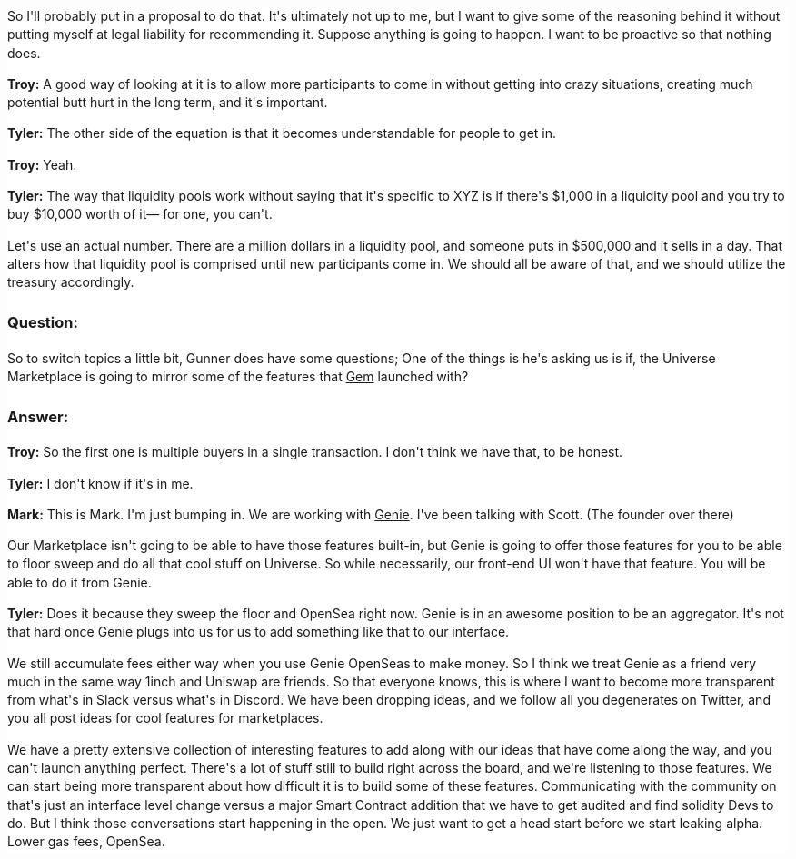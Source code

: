 So I'll probably put in a proposal to do that. It's ultimately not up to me, but I want to give some of the reasoning behind it without putting myself at legal liability for recommending it. Suppose anything is going to happen. I want to be proactive so that nothing does.

**Troy:** A good way of looking at it is to allow more participants to come in without getting into crazy situations, creating much potential butt hurt in the long term, and it's important.

**Tyler:** The other side of the equation is that it becomes understandable for people to get in.

**Troy:** Yeah.

**Tyler:** The way that liquidity pools work without saying that it's specific to XYZ is if there's $1,000 in a liquidity pool and you try to buy $10,000 worth of it— for one, you can't.

Let's use an actual number. There are a million dollars in a liquidity pool, and someone puts in $500,000 and it sells in a day. That alters how that liquidity pool is comprised until new participants come in. We should all be aware of that, and we should utilize the treasury accordingly.


### **Question:**

So to switch topics a little bit, Gunner does have some questions; One of the things is he's asking us is if, the Universe Marketplace is going to mirror some of the features that [Gem](https://www.gem.xyz/) launched with?

### **Answer:**

**Troy:** So the first one is multiple buyers in a single transaction. I don't think we have that, to be honest.

**Tyler:** I don't know if it's in me.

**Mark:** This is Mark. I'm just bumping in. We are working with [Genie](https://www.genie.xyz/). I've been talking with Scott. (The founder over there)

Our Marketplace isn't going to be able to have those features built-in, but Genie is going to offer those features for you to be able to floor sweep and do all that cool stuff on Universe. So while necessarily, our front-end UI won't have that feature. You will be able to do it from Genie.

**Tyler:** Does it because they sweep the floor and OpenSea right now. Genie is in an awesome position to be an aggregator. It's not that hard once Genie plugs into us for us to add something like that to our interface.

We still accumulate fees either way when you use Genie OpenSeas to make money. So I think we treat Genie as a friend very much in the same way 1inch and Uniswap are friends. So that everyone knows, this is where I want to become more transparent from what's in Slack versus what's in Discord. We have been dropping ideas, and we follow all you degenerates on Twitter, and you all post ideas for cool features for marketplaces. 

We have a pretty extensive collection of interesting features to add along with our ideas that have come along the way, and you can't launch anything perfect. There's a lot of stuff still to build right across the board, and we're listening to those features. We can start being more transparent about how difficult it is to build some of these features. Communicating with the community on that's just an interface level change versus a major Smart Contract addition that we have to get audited and find solidity Devs to do. But I think those conversations start happening in the open. We just want to get a head start before we start leaking alpha. Lower gas fees, OpenSea.
